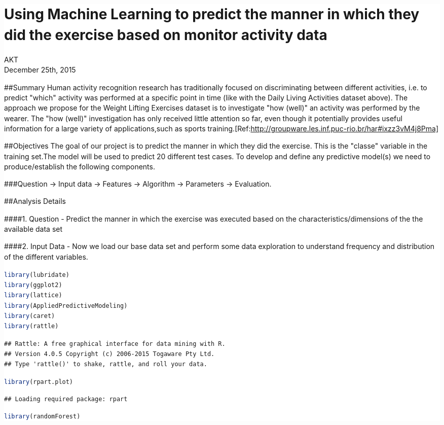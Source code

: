 # Using Machine Learning to predict the manner in which they did the exercise based on monitor activity data
AKT  
December 25th, 2015  

##Summary
Human activity recognition research has traditionally focused on discriminating between different activities, i.e. to predict "which" activity was performed at a specific point in time (like with the Daily Living Activities dataset above). The approach we propose for the Weight Lifting Exercises dataset is to investigate "how (well)" an activity was performed by the wearer. The "how (well)" investigation has only received little attention so far, even though it potentially provides useful information for a large variety of applications,such as sports training.[Ref:http://groupware.les.inf.puc-rio.br/har#ixzz3vM4j8Pma]

##Objectives
The goal of our project is to predict the manner in which they did the exercise. This is the "classe" variable in the training set.The model will be used to predict 20 different test cases. To develop and define any predictive model(s) we need to produce/establish the following components.

###Question -> Input data -> Features -> Algorithm -> Parameters -> Evaluation.

##Analysis Details

####1. Question - Predict the manner in which the exercise was executed based on the characteristics/dimensions of the the available data set

####2. Input Data - Now we load our base data set and perform some data exploration to understand frequency and distribution of the different variables. 


```r
library(lubridate)
library(ggplot2)
library(lattice)
library(AppliedPredictiveModeling)
library(caret)
library(rattle)
```

```
## Rattle: A free graphical interface for data mining with R.
## Version 4.0.5 Copyright (c) 2006-2015 Togaware Pty Ltd.
## Type 'rattle()' to shake, rattle, and roll your data.
```

```r
library(rpart.plot)
```

```
## Loading required package: rpart
```

```r
library(randomForest)
```
